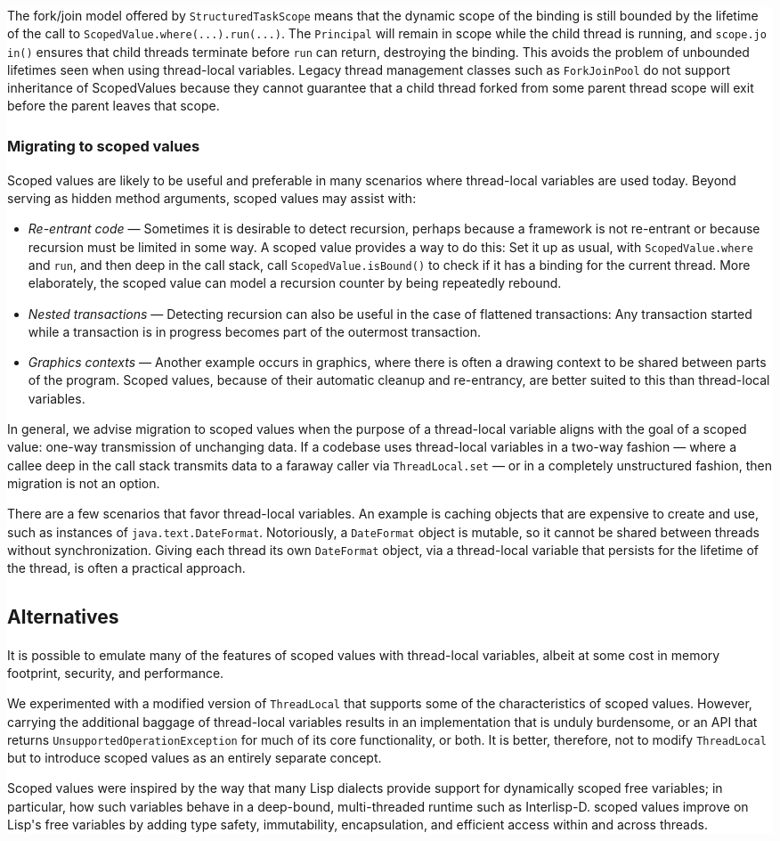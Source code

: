 The fork/join model offered by `StructuredTaskScope` means that the dynamic scope of the binding is still bounded by the lifetime of the call to `ScopedValue.where(...).run(...)`. The `Principal` will remain in scope while the child thread is running, and `scope.join()` ensures that child threads terminate before `run` can return, destroying the binding. This avoids the problem of unbounded lifetimes seen when using thread-local variables. Legacy thread management classes such as `ForkJoinPool` do not support inheritance of ScopedValues because they cannot guarantee that a child thread forked from some parent thread scope will exit before the parent leaves that scope.


### Migrating to scoped values

Scoped values are likely to be useful and preferable in many scenarios where thread-local variables are used today. Beyond serving as hidden method arguments, scoped values may assist with:

- *Re-entrant code* — Sometimes it is desirable to detect recursion, perhaps because a framework is not re-entrant or because recursion must be limited in some way. A scoped value provides a way to do this: Set it up as usual, with `ScopedValue.where` and `run`, and then deep in the call stack, call `ScopedValue.isBound()` to check if it has a binding for the current thread. More elaborately, the scoped value can model a recursion counter by being repeatedly rebound.

- *Nested transactions* — Detecting recursion can also be useful in the case of flattened transactions: Any transaction started while a transaction is in progress becomes part of the outermost transaction.

- *Graphics contexts* — Another example occurs in graphics, where there is often a drawing context to be shared between parts of the program. Scoped values, because of their automatic cleanup and re-entrancy, are better suited to this than thread-local variables.

In general, we advise migration to scoped values when the purpose of a thread-local variable aligns with the goal of a scoped value: one-way transmission of unchanging data. If a codebase uses thread-local variables in a two-way fashion — where a callee deep in the call stack transmits data to a faraway caller via `ThreadLocal.set` — or in a completely unstructured fashion, then migration is not an option.

There are a few scenarios that favor thread-local variables. An example is caching objects that are expensive to create and use, such as instances of `java.text.DateFormat`. Notoriously, a `DateFormat` object is mutable, so it cannot be shared between threads without synchronization. Giving each thread its own `DateFormat` object, via a thread-local variable that persists for the lifetime of the thread, is often a practical approach.

## Alternatives

It is possible to emulate many of the features of scoped values with thread-local variables, albeit at some cost in memory footprint, security, and performance.

We experimented with a modified version of `ThreadLocal` that supports some of the characteristics of scoped values. However, carrying the additional baggage of thread-local variables results in an implementation that is unduly burdensome, or an API that returns `UnsupportedOperationException` for much of its core functionality, or both. It is better, therefore, not to modify `ThreadLocal` but to introduce scoped values as an entirely separate concept.

Scoped values were inspired by the way that many Lisp dialects provide support for dynamically scoped free variables; in particular, how such variables behave in a deep-bound, multi-threaded runtime such as Interlisp-D. scoped values improve on Lisp's free variables by adding type safety, immutability, encapsulation, and efficient access within and across threads.

